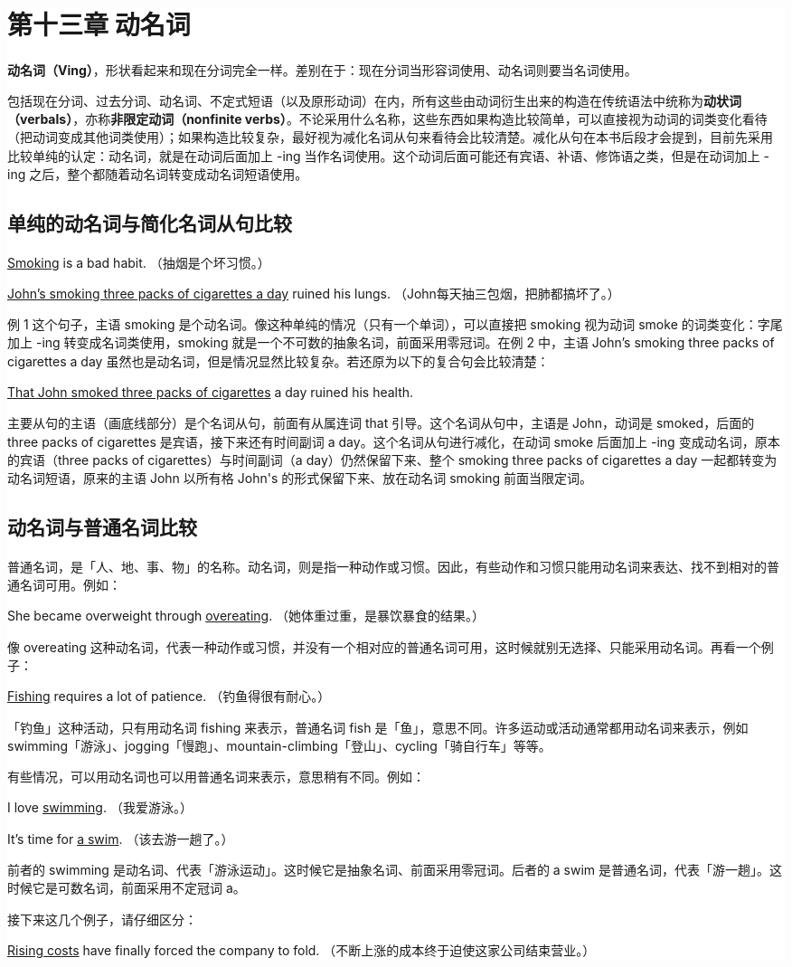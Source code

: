 # 第十三章 动名词

**动名词（Ving）**，形状看起来和现在分词完全一样。差别在于：现在分词当形容词使用、动名词则要当名词使用。

包括现在分词、过去分词、动名词、不定式短语（以及原形动词）在内，所有这些由动词衍生出来的构造在传统语法中统称为**动状词（verbals）**，亦称**非限定动词（nonfinite verbs）**。不论采用什么名称，这些东西如果构造比较简单，可以直接视为动词的词类变化看待（把动词变成其他词类使用）；如果构造比较复杂，最好视为减化名词从句来看待会比较清楚。减化从句在本书后段才会提到，目前先采用比较单纯的认定：动名词，就是在动词后面加上 -ing 当作名词使用。这个动词后面可能还有宾语、补语、修饰语之类，但是在动词加上 -ing 之后，整个都随着动名词转变成动名词短语使用。

## 单纯的动名词与简化名词从句比较

<u>Smoking</u> is a bad habit.
（抽烟是个坏习惯。）

<u>John’s smoking three packs of cigarettes a day</u> ruined his lungs.
（John每天抽三包烟，把肺都搞坏了。）

例 1 这个句子，主语 smoking 是个动名词。像这种单纯的情况（只有一个单词），可以直接把 smoking 视为动词 smoke 的词类变化：字尾加上 -ing 转变成名词类使用，smoking 就是一个不可数的抽象名词，前面采用零冠词。在例 2 中，主语 John’s smoking three packs of cigarettes a day 虽然也是动名词，但是情况显然比较复杂。若还原为以下的复合句会比较清楚：

<u>That John smoked three packs of cigarettes</u> a day ruined his health.

主要从句的主语（画底线部分）是个名词从句，前面有从属连词 that 引导。这个名词从句中，主语是 John，动词是 smoked，后面的 three packs of cigarettes 是宾语，接下来还有时间副词 a day。这个名词从句进行减化，在动词 smoke 后面加上 -ing 变成动名词，原本的宾语（three packs of cigarettes）与时间副词（a day）仍然保留下来、整个 smoking three packs of cigarettes a day 一起都转变为动名词短语，原来的主语 John 以所有格 John's 的形式保留下来、放在动名词 smoking 前面当限定词。

## 动名词与普通名词比较

普通名词，是「人、地、事、物」的名称。动名词，则是指一种动作或习惯。因此，有些动作和习惯只能用动名词来表达、找不到相对的普通名词可用。例如：

She became overweight through <u>overeating</u>.
（她体重过重，是暴饮暴食的结果。）

像 overeating 这种动名词，代表一种动作或习惯，并没有一个相对应的普通名词可用，这时候就别无选择、只能采用动名词。再看一个例子：

<u>Fishing</u> requires a lot of patience.
（钓鱼得很有耐心。）

「钓鱼」这种活动，只有用动名词 fishing 来表示，普通名词 fish 是「鱼」，意思不同。许多运动或活动通常都用动名词来表示，例如 swimming「游泳」、jogging「慢跑」、mountain-climbing「登山」、cycling「骑自行车」等等。

有些情况，可以用动名词也可以用普通名词来表示，意思稍有不同。例如：

I love <u>swimming</u>.
（我爱游泳。）

It’s time for <u>a swim</u>.
（该去游一趟了。）

前者的 swimming 是动名词、代表「游泳运动」。这时候它是抽象名词、前面采用零冠词。后者的 a swim 是普通名词，代表「游一趟」。这时候它是可数名词，前面采用不定冠词 a。

接下来这几个例子，请仔细区分：

<u>Rising costs</u> have finally forced the company to fold.
（不断上涨的成本终于迫使这家公司结束营业。）

